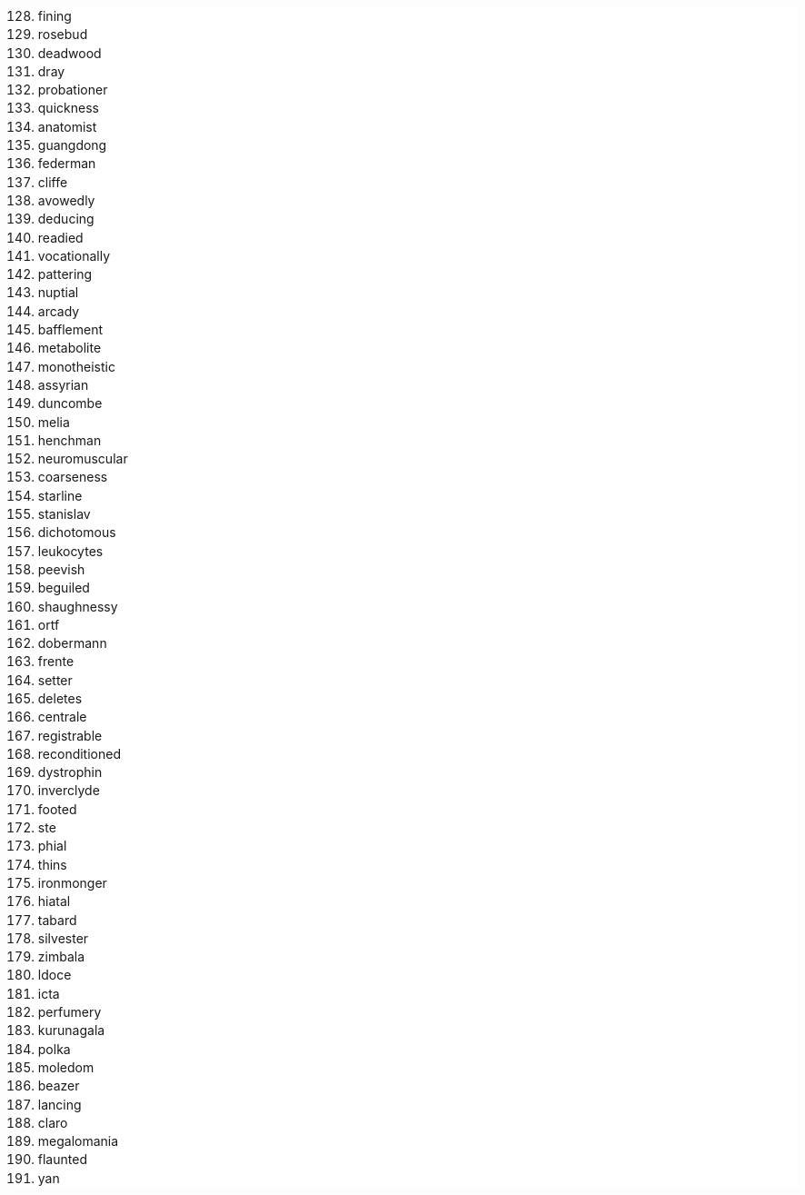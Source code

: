 128. fining
129. rosebud
130. deadwood
131. dray
132. probationer
133. quickness
134. anatomist
135. guangdong
136. federman
137. cliffe
138. avowedly
139. deducing
140. readied
141. vocationally
142. pattering
143. nuptial
144. arcady
145. bafflement
146. metabolite
147. monotheistic
148. assyrian
149. duncombe
150. melia
151. henchman
152. neuromuscular
153. coarseness
154. starline
155. stanislav
156. dichotomous
157. leukocytes
158. peevish
159. beguiled
160. shaughnessy
161. ortf
162. dobermann
163. frente
164. setter
165. deletes
166. centrale
167. registrable
168. reconditioned
169. dystrophin
170. inverclyde
171. footed
172. ste
173. phial
174. thins
175. ironmonger
176. hiatal
177. tabard
178. silvester
179. zimbala
180. ldoce
181. icta
182. perfumery
183. kurunagala
184. polka
185. moledom
186. beazer
187. lancing
188. claro
189. megalomania
190. flaunted
191. yan